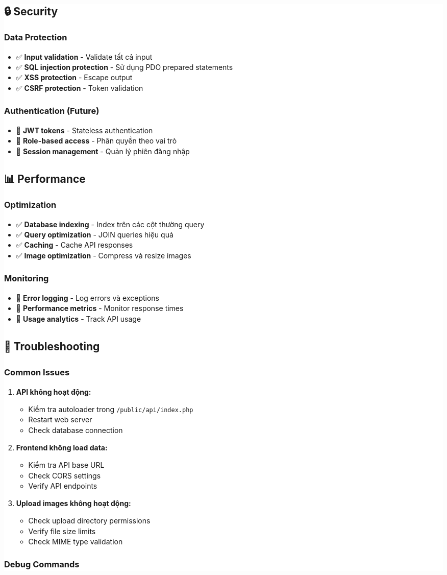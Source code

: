 ## 🔒 Security

### Data Protection

- ✅ **Input validation** - Validate tất cả input
- ✅ **SQL injection protection** - Sử dụng PDO prepared statements
- ✅ **XSS protection** - Escape output
- ✅ **CSRF protection** - Token validation

### Authentication (Future)

- 🔄 **JWT tokens** - Stateless authentication
- 🔄 **Role-based access** - Phân quyền theo vai trò
- 🔄 **Session management** - Quản lý phiên đăng nhập

## 📊 Performance

### Optimization

- ✅ **Database indexing** - Index trên các cột thường query
- ✅ **Query optimization** - JOIN queries hiệu quả
- ✅ **Caching** - Cache API responses
- ✅ **Image optimization** - Compress và resize images

### Monitoring

- 🔄 **Error logging** - Log errors và exceptions
- 🔄 **Performance metrics** - Monitor response times
- 🔄 **Usage analytics** - Track API usage

## 🐛 Troubleshooting

### Common Issues

1. **API không hoạt động:**

   - Kiểm tra autoloader trong `/public/api/index.php`
   - Restart web server
   - Check database connection

2. **Frontend không load data:**

   - Kiểm tra API base URL
   - Check CORS settings
   - Verify API endpoints

3. **Upload images không hoạt động:**
   - Check upload directory permissions
   - Verify file size limits
   - Check MIME type validation

### Debug Commands
